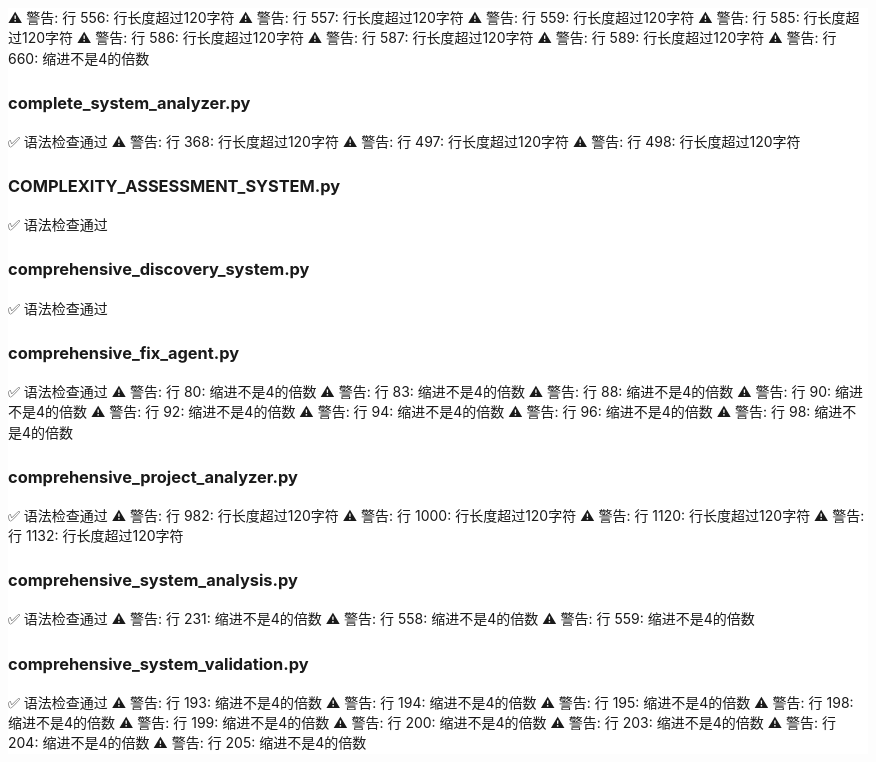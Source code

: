 ⚠️  警告: 行 556: 行长度超过120字符
⚠️  警告: 行 557: 行长度超过120字符
⚠️  警告: 行 559: 行长度超过120字符
⚠️  警告: 行 585: 行长度超过120字符
⚠️  警告: 行 586: 行长度超过120字符
⚠️  警告: 行 587: 行长度超过120字符
⚠️  警告: 行 589: 行长度超过120字符
⚠️  警告: 行 660: 缩进不是4的倍数

### complete_system_analyzer.py
✅ 语法检查通过
⚠️  警告: 行 368: 行长度超过120字符
⚠️  警告: 行 497: 行长度超过120字符
⚠️  警告: 行 498: 行长度超过120字符

### COMPLEXITY_ASSESSMENT_SYSTEM.py
✅ 语法检查通过

### comprehensive_discovery_system.py
✅ 语法检查通过

### comprehensive_fix_agent.py
✅ 语法检查通过
⚠️  警告: 行 80: 缩进不是4的倍数
⚠️  警告: 行 83: 缩进不是4的倍数
⚠️  警告: 行 88: 缩进不是4的倍数
⚠️  警告: 行 90: 缩进不是4的倍数
⚠️  警告: 行 92: 缩进不是4的倍数
⚠️  警告: 行 94: 缩进不是4的倍数
⚠️  警告: 行 96: 缩进不是4的倍数
⚠️  警告: 行 98: 缩进不是4的倍数

### comprehensive_project_analyzer.py
✅ 语法检查通过
⚠️  警告: 行 982: 行长度超过120字符
⚠️  警告: 行 1000: 行长度超过120字符
⚠️  警告: 行 1120: 行长度超过120字符
⚠️  警告: 行 1132: 行长度超过120字符

### comprehensive_system_analysis.py
✅ 语法检查通过
⚠️  警告: 行 231: 缩进不是4的倍数
⚠️  警告: 行 558: 缩进不是4的倍数
⚠️  警告: 行 559: 缩进不是4的倍数

### comprehensive_system_validation.py
✅ 语法检查通过
⚠️  警告: 行 193: 缩进不是4的倍数
⚠️  警告: 行 194: 缩进不是4的倍数
⚠️  警告: 行 195: 缩进不是4的倍数
⚠️  警告: 行 198: 缩进不是4的倍数
⚠️  警告: 行 199: 缩进不是4的倍数
⚠️  警告: 行 200: 缩进不是4的倍数
⚠️  警告: 行 203: 缩进不是4的倍数
⚠️  警告: 行 204: 缩进不是4的倍数
⚠️  警告: 行 205: 缩进不是4的倍数
